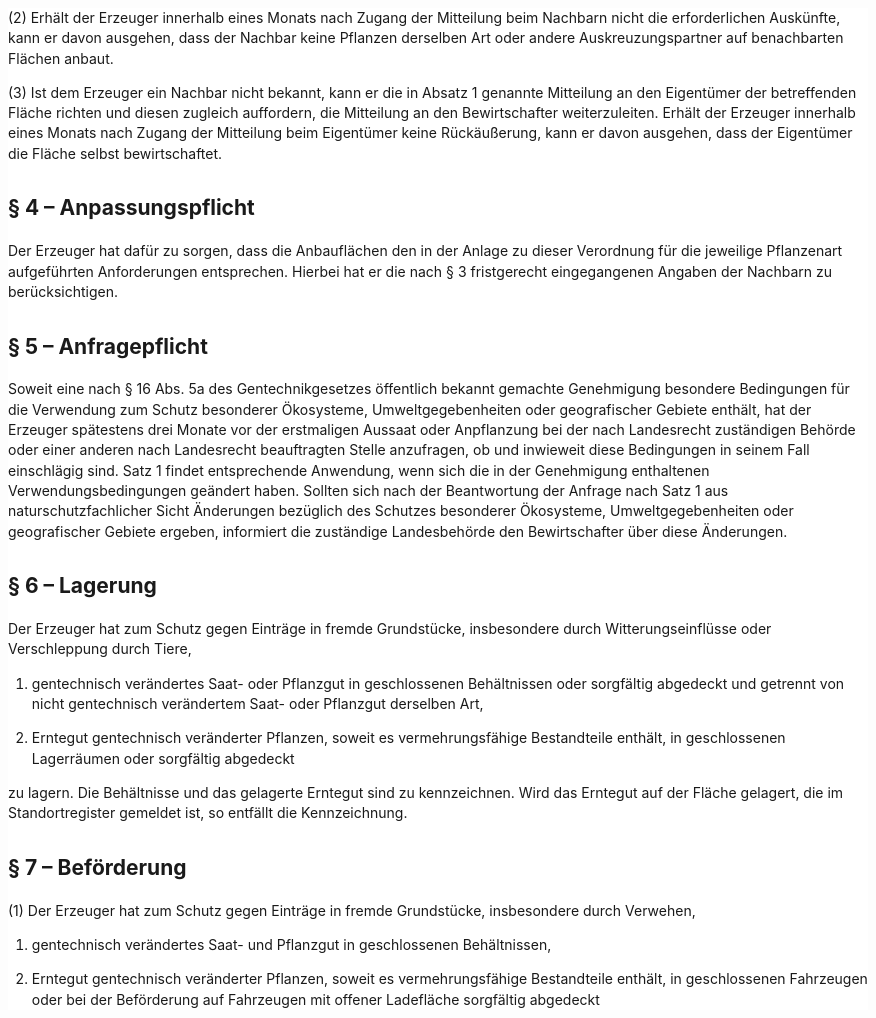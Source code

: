 (2) Erhält der Erzeuger innerhalb eines Monats nach Zugang der Mitteilung beim Nachbarn nicht die erforderlichen Auskünfte, kann er davon ausgehen, dass der Nachbar keine Pflanzen derselben Art oder andere Auskreuzungspartner auf benachbarten Flächen anbaut.

(3) Ist dem Erzeuger ein Nachbar nicht bekannt, kann er die in Absatz 1 genannte Mitteilung an den Eigentümer der betreffenden Fläche richten und diesen zugleich auffordern, die Mitteilung an den Bewirtschafter weiterzuleiten. Erhält der Erzeuger innerhalb eines Monats nach Zugang der Mitteilung beim Eigentümer keine Rückäußerung, kann er davon ausgehen, dass der Eigentümer die Fläche selbst bewirtschaftet.


## § 4 – Anpassungspflicht

Der Erzeuger hat dafür zu sorgen, dass die Anbauflächen den in der Anlage zu dieser Verordnung für die jeweilige Pflanzenart aufgeführten Anforderungen entsprechen. Hierbei hat er die nach § 3 fristgerecht eingegangenen Angaben der Nachbarn zu berücksichtigen.


## § 5 – Anfragepflicht

Soweit eine nach § 16 Abs. 5a des Gentechnikgesetzes öffentlich bekannt gemachte Genehmigung besondere Bedingungen für die Verwendung zum Schutz besonderer Ökosysteme, Umweltgegebenheiten oder geografischer Gebiete enthält, hat der Erzeuger spätestens drei Monate vor der erstmaligen Aussaat oder Anpflanzung bei der nach Landesrecht zuständigen Behörde oder einer anderen nach Landesrecht beauftragten Stelle anzufragen, ob und inwieweit diese Bedingungen in seinem Fall einschlägig sind. Satz 1 findet entsprechende Anwendung, wenn sich die in der Genehmigung enthaltenen Verwendungsbedingungen geändert haben. Sollten sich nach der Beantwortung der Anfrage nach Satz 1 aus naturschutzfachlicher Sicht Änderungen bezüglich des Schutzes besonderer Ökosysteme, Umweltgegebenheiten oder geografischer Gebiete ergeben, informiert die zuständige Landesbehörde den Bewirtschafter über diese Änderungen.


## § 6 – Lagerung

Der Erzeuger hat zum Schutz gegen Einträge in fremde Grundstücke, insbesondere durch Witterungseinflüsse oder Verschleppung durch Tiere,

1. gentechnisch verändertes Saat- oder Pflanzgut in geschlossenen Behältnissen oder sorgfältig abgedeckt und getrennt von nicht gentechnisch verändertem Saat- oder Pflanzgut derselben Art,

2. Erntegut gentechnisch veränderter Pflanzen, soweit es vermehrungsfähige Bestandteile enthält, in geschlossenen Lagerräumen oder sorgfältig abgedeckt

zu lagern. Die Behältnisse und das gelagerte Erntegut sind zu kennzeichnen. Wird das Erntegut auf der Fläche gelagert, die im Standortregister gemeldet ist, so entfällt die Kennzeichnung.


## § 7 – Beförderung

(1) Der Erzeuger hat zum Schutz gegen Einträge in fremde Grundstücke, insbesondere durch Verwehen,

1. gentechnisch verändertes Saat- und Pflanzgut in geschlossenen Behältnissen,

2. Erntegut gentechnisch veränderter Pflanzen, soweit es vermehrungsfähige Bestandteile enthält, in geschlossenen Fahrzeugen oder bei der Beförderung auf Fahrzeugen mit offener Ladefläche sorgfältig abgedeckt
